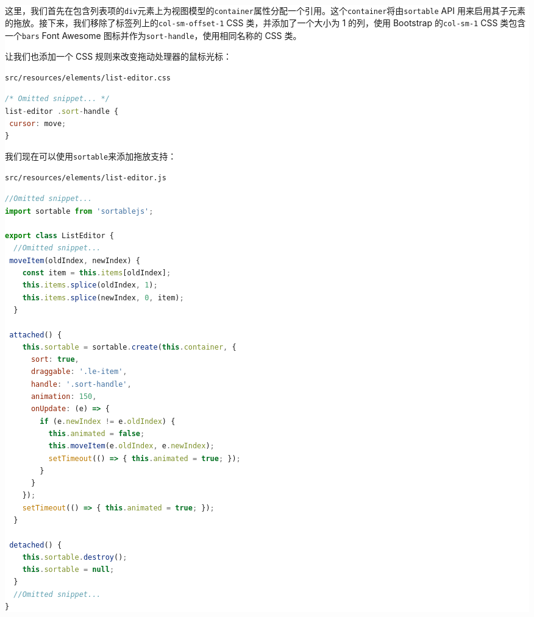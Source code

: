 这里，我们首先在包含列表项的`div`元素上为视图模型的`container`属性分配一个引用。这个`container`将由`sortable` API 用来启用其子元素的拖放。接下来，我们移除了标签列上的`col-sm-offset-1` CSS 类，并添加了一个大小为 1 的列，使用 Bootstrap 的`col-sm-1` CSS 类包含一个`bars` Font Awesome 图标并作为`sort-handle`，使用相同名称的 CSS 类。

让我们也添加一个 CSS 规则来改变拖动处理器的鼠标光标：

`src/resources/elements/list-editor.css`

```js
/* Omitted snippet... */ 
list-editor .sort-handle { 
 cursor: move; 
} 

```

我们现在可以使用`sortable`来添加拖放支持：

`src/resources/elements/list-editor.js`

```js
//Omitted snippet... 
import sortable from 'sortablejs'; 

export class ListEditor { 
  //Omitted snippet... 
 moveItem(oldIndex, newIndex) { 
    const item = this.items[oldIndex]; 
    this.items.splice(oldIndex, 1); 
    this.items.splice(newIndex, 0, item); 
  } 

 attached() { 
    this.sortable = sortable.create(this.container, { 
      sort: true, 
      draggable: '.le-item', 
      handle: '.sort-handle',  
      animation: 150, 
      onUpdate: (e) => { 
        if (e.newIndex != e.oldIndex) { 
          this.animated = false; 
          this.moveItem(e.oldIndex, e.newIndex);  
          setTimeout(() => { this.animated = true; }); 
        } 
      } 
    }); 
    setTimeout(() => { this.animated = true; }); 
  } 

 detached() { 
    this.sortable.destroy(); 
    this.sortable = null; 
  } 
  //Omitted snippet... 
} 

```
